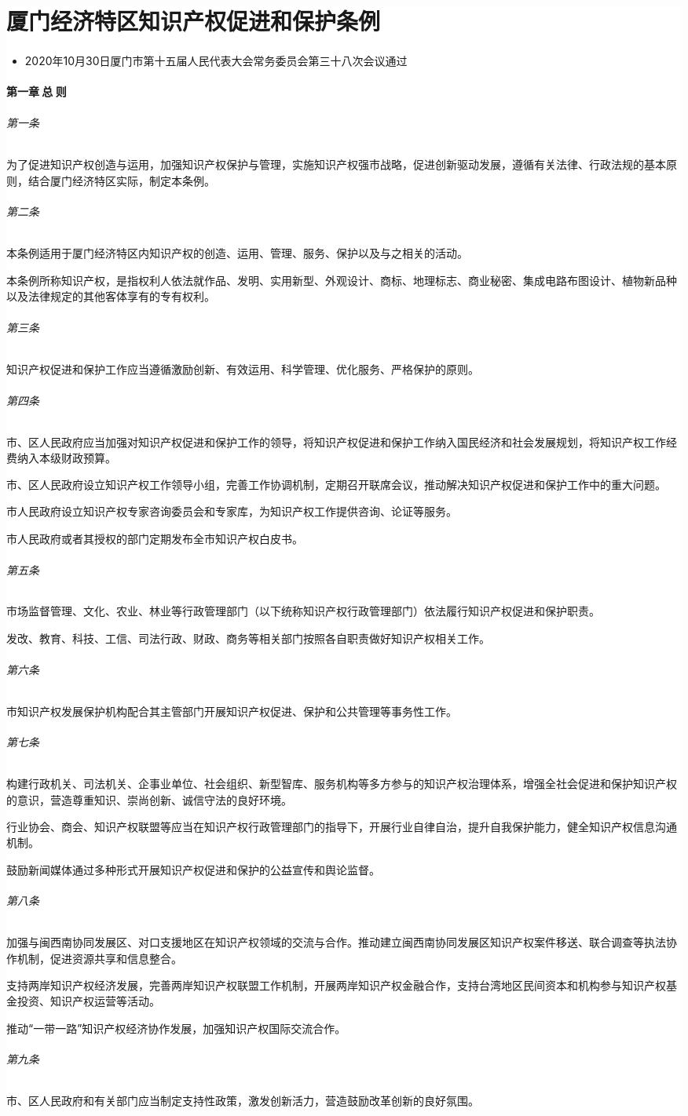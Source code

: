 # 厦门经济特区知识产权促进和保护条例

- 2020年10月30日厦门市第十五届人民代表大会常务委员会第三十八次会议通过



#### 第一章 总 则

###### 第一条

为了促进知识产权创造与运用，加强知识产权保护与管理，实施知识产权强市战略，促进创新驱动发展，遵循有关法律、行政法规的基本原则，结合厦门经济特区实际，制定本条例。

###### 第二条

本条例适用于厦门经济特区内知识产权的创造、运用、管理、服务、保护以及与之相关的活动。

本条例所称知识产权，是指权利人依法就作品、发明、实用新型、外观设计、商标、地理标志、商业秘密、集成电路布图设计、植物新品种以及法律规定的其他客体享有的专有权利。

###### 第三条

知识产权促进和保护工作应当遵循激励创新、有效运用、科学管理、优化服务、严格保护的原则。

###### 第四条

市、区人民政府应当加强对知识产权促进和保护工作的领导，将知识产权促进和保护工作纳入国民经济和社会发展规划，将知识产权工作经费纳入本级财政预算。

市、区人民政府设立知识产权工作领导小组，完善工作协调机制，定期召开联席会议，推动解决知识产权促进和保护工作中的重大问题。

市人民政府设立知识产权专家咨询委员会和专家库，为知识产权工作提供咨询、论证等服务。

市人民政府或者其授权的部门定期发布全市知识产权白皮书。

###### 第五条

市场监督管理、文化、农业、林业等行政管理部门（以下统称知识产权行政管理部门）依法履行知识产权促进和保护职责。

发改、教育、科技、工信、司法行政、财政、商务等相关部门按照各自职责做好知识产权相关工作。

###### 第六条

市知识产权发展保护机构配合其主管部门开展知识产权促进、保护和公共管理等事务性工作。

###### 第七条

构建行政机关、司法机关、企事业单位、社会组织、新型智库、服务机构等多方参与的知识产权治理体系，增强全社会促进和保护知识产权的意识，营造尊重知识、崇尚创新、诚信守法的良好环境。

行业协会、商会、知识产权联盟等应当在知识产权行政管理部门的指导下，开展行业自律自治，提升自我保护能力，健全知识产权信息沟通机制。

鼓励新闻媒体通过多种形式开展知识产权促进和保护的公益宣传和舆论监督。

###### 第八条

加强与闽西南协同发展区、对口支援地区在知识产权领域的交流与合作。推动建立闽西南协同发展区知识产权案件移送、联合调查等执法协作机制，促进资源共享和信息整合。

支持两岸知识产权经济发展，完善两岸知识产权联盟工作机制，开展两岸知识产权金融合作，支持台湾地区民间资本和机构参与知识产权基金投资、知识产权运营等活动。

推动“一带一路”知识产权经济协作发展，加强知识产权国际交流合作。

###### 第九条

市、区人民政府和有关部门应当制定支持性政策，激发创新活力，营造鼓励改革创新的良好氛围。
